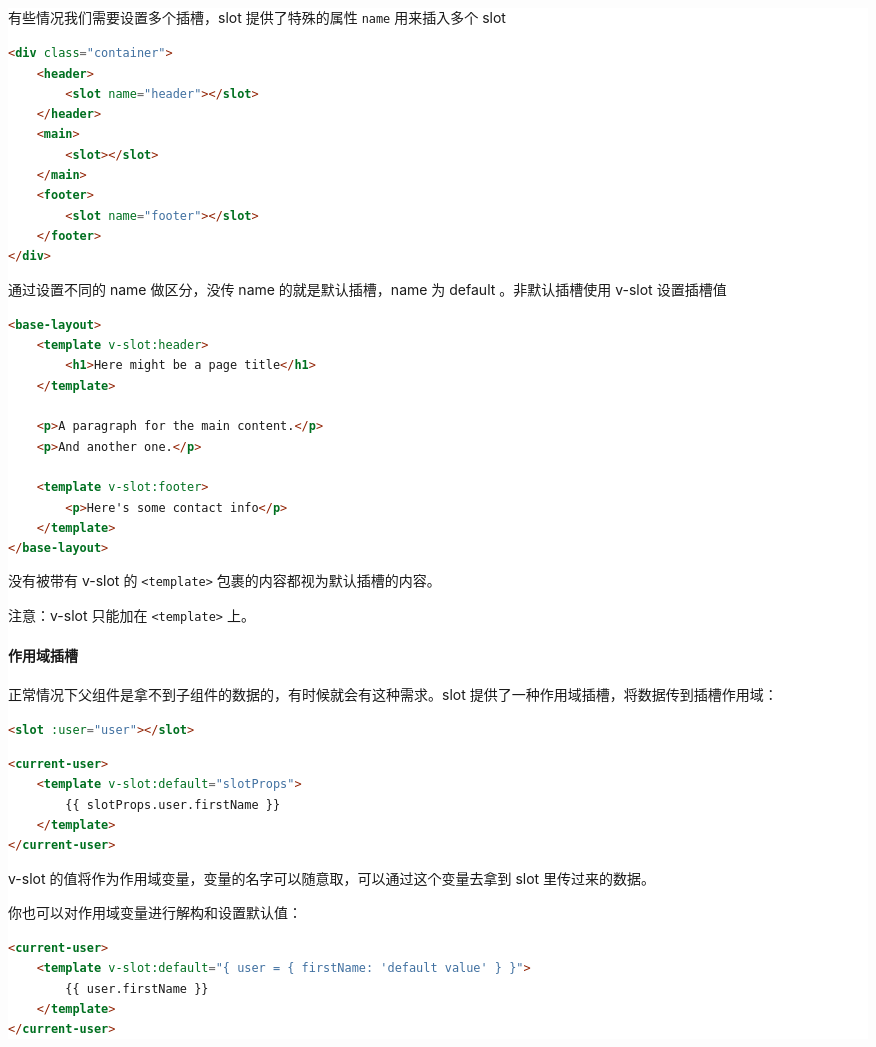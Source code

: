 有些情况我们需要设置多个插槽，slot 提供了特殊的属性 `name` 用来插入多个 slot

```html
<div class="container">
    <header>
        <slot name="header"></slot>
    </header>
    <main>
        <slot></slot>
    </main>
    <footer>
        <slot name="footer"></slot>
    </footer>
</div>
```

通过设置不同的 name 做区分，没传 name 的就是默认插槽，name 为 default 。非默认插槽使用 v-slot 设置插槽值

```html
<base-layout>
    <template v-slot:header>
        <h1>Here might be a page title</h1>
    </template>

    <p>A paragraph for the main content.</p>
    <p>And another one.</p>

    <template v-slot:footer>
        <p>Here's some contact info</p>
    </template>
</base-layout>
```

没有被带有 v-slot 的 `<template>` 包裹的内容都视为默认插槽的内容。

注意：v-slot 只能加在 `<template>` 上。

#### 作用域插槽

正常情况下父组件是拿不到子组件的数据的，有时候就会有这种需求。slot 提供了一种作用域插槽，将数据传到插槽作用域：

```html
<slot :user="user"></slot>
```

```html
<current-user>
    <template v-slot:default="slotProps">
        {{ slotProps.user.firstName }}
    </template>
</current-user>
```

v-slot 的值将作为作用域变量，变量的名字可以随意取，可以通过这个变量去拿到 slot 里传过来的数据。

你也可以对作用域变量进行解构和设置默认值：

```html
<current-user>
    <template v-slot:default="{ user = { firstName: 'default value' } }">
        {{ user.firstName }}
    </template>
</current-user>
```
